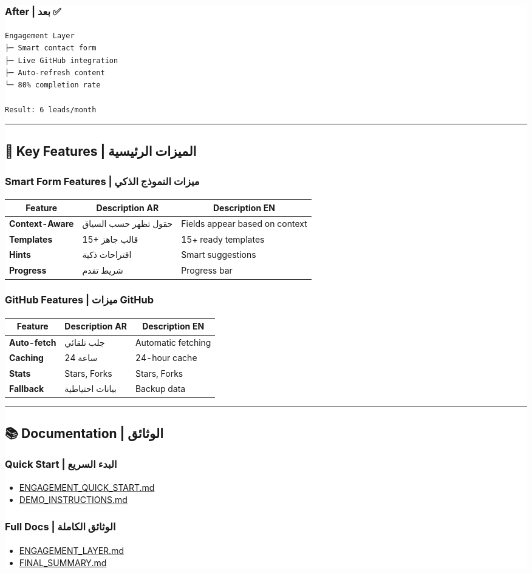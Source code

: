 ### After | بعد ✅

```
Engagement Layer
├─ Smart contact form
├─ Live GitHub integration
├─ Auto-refresh content
└─ 80% completion rate

Result: 6 leads/month
```

---

## 🎯 Key Features | الميزات الرئيسية

### Smart Form Features | ميزات النموذج الذكي

| Feature | Description AR | Description EN |
|---------|---------------|----------------|
| **Context-Aware** | حقول تظهر حسب السياق | Fields appear based on context |
| **Templates** | 15+ قالب جاهز | 15+ ready templates |
| **Hints** | اقتراحات ذكية | Smart suggestions |
| **Progress** | شريط تقدم | Progress bar |

### GitHub Features | ميزات GitHub

| Feature | Description AR | Description EN |
|---------|---------------|----------------|
| **Auto-fetch** | جلب تلقائي | Automatic fetching |
| **Caching** | 24 ساعة | 24-hour cache |
| **Stats** | Stars, Forks | Stars, Forks |
| **Fallback** | بيانات احتياطية | Backup data |

---

## 📚 Documentation | الوثائق

### Quick Start | البدء السريع
- [ENGAGEMENT_QUICK_START.md](docs/ENGAGEMENT_QUICK_START.md)
- [DEMO_INSTRUCTIONS.md](DEMO_INSTRUCTIONS.md)

### Full Docs | الوثائق الكاملة
- [ENGAGEMENT_LAYER.md](docs/ENGAGEMENT_LAYER.md)
- [FINAL_SUMMARY.md](FINAL_SUMMARY.md)
